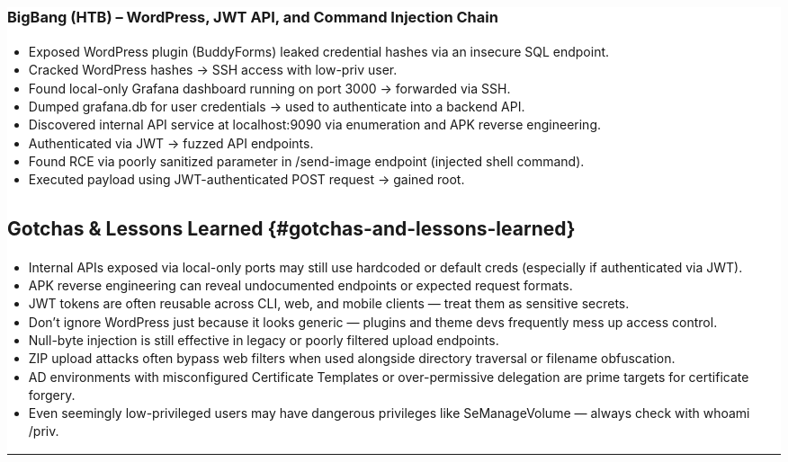 ### BigBang (HTB) – WordPress, JWT API, and Command Injection Chain
- Exposed WordPress plugin (BuddyForms) leaked credential hashes via an insecure SQL endpoint.
- Cracked WordPress hashes → SSH access with low-priv user.
- Found local-only Grafana dashboard running on port 3000 → forwarded via SSH.
- Dumped grafana.db for user credentials → used to authenticate into a backend API.
- Discovered internal API service at localhost:9090 via enumeration and APK reverse engineering.
- Authenticated via JWT → fuzzed API endpoints.
- Found RCE via poorly sanitized parameter in /send-image endpoint (injected shell command).
- Executed payload using JWT-authenticated POST request → gained root.

## Gotchas & Lessons Learned {#gotchas-and-lessons-learned}
- Internal APIs exposed via local-only ports may still use hardcoded or default creds (especially if authenticated via JWT).
- APK reverse engineering can reveal undocumented endpoints or expected request formats.
- JWT tokens are often reusable across CLI, web, and mobile clients — treat them as sensitive secrets.
- Don’t ignore WordPress just because it looks generic — plugins and theme devs frequently mess up access control.
- Null-byte injection is still effective in legacy or poorly filtered upload endpoints.
- ZIP upload attacks often bypass web filters when used alongside directory traversal or filename obfuscation.
- AD environments with misconfigured Certificate Templates or over-permissive delegation are prime targets for certificate forgery.
- Even seemingly low-privileged users may have dangerous privileges like SeManageVolume — always check with whoami /priv.


---
